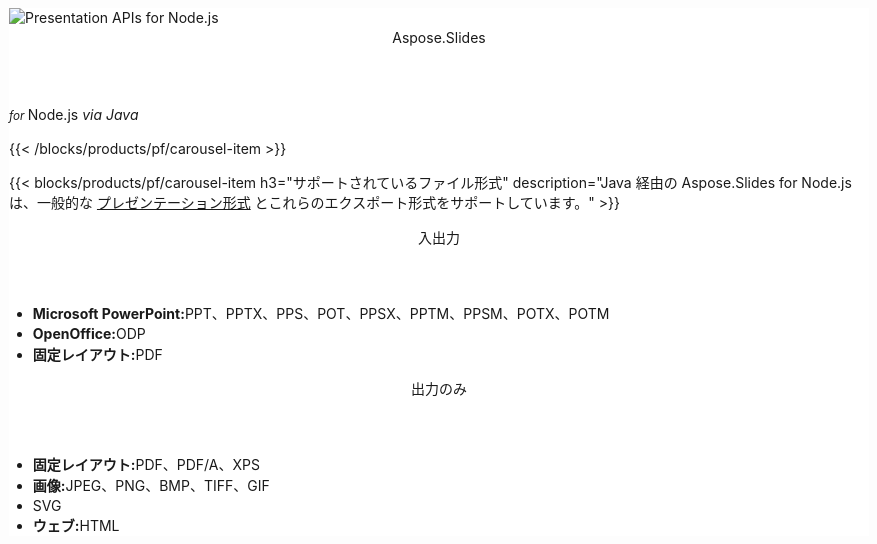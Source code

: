  </div>
 
 <div class="d1-logo">
  <img width="70" height="75" alt="Presentation APIs for Node.js" src="https://products.aspose.com/slides/images/aspose_slides-for-nodejs-via-java.svg"/>
  <header>
   Aspose.Slides
  </header>
  <footer>
   <small>
    <em>for</em>
   </small>
   Node.js
   <em>via Java</em>
  </footer>
 </div>
 
</div>

{{< /blocks/products/pf/carousel-item >}}

{{< blocks/products/pf/carousel-item h3="サポートされているファイル形式" description="Java 経由の Aspose.Slides for Node.js は、一般的な [プレゼンテーション形式](https://docs.aspose.com/slides/nodejs-java/supported-file-formats/) とこれらのエクスポート形式をサポートしています。" >}}
<div class="diagram1 d2 d1-nodejs">
 <div class="d1-row">
  <div class="d1-col d1-left">
   <header>
    <i class="fa fa-arrows-v">
    </i>
    入出力
   </header>
   <ul>
    <li><b>Microsoft PowerPoint:</b>PPT、PPTX、PPS、POT、PPSX、PPTM、PPSM、POTX、POTM</li>
    <li><b>OpenOffice:</b>ODP</li>
    <li><b>固定レイアウト:</b>PDF</li>
   </ul>
  </div>
  
  <div class="d1-col d1-right">
   <header>
    <i class="fa fa-mail-forward">
    </i>
    出力のみ
   </header>
   <ul>
    <li><b>固定レイアウト:</b>PDF、PDF/A、XPS</li>
    <li><b>画像:</b>JPEG、PNG、BMP、TIFF、GIF</li>
    <li>SVG</li>
    <li><b>ウェブ:</b>HTML</li>
   </ul>
  </div>
  
 </div>
 